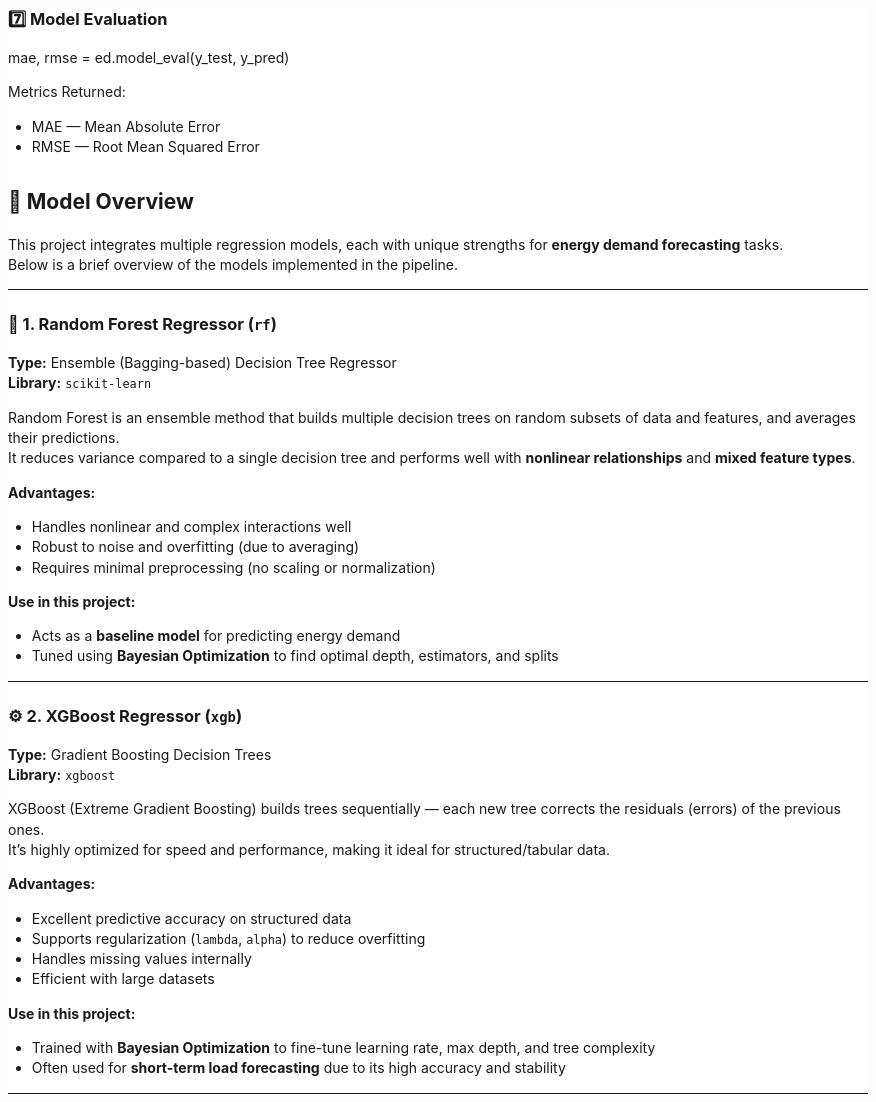 ### 7️⃣ Model Evaluation
mae, rmse = ed.model_eval(y_test, y_pred)

Metrics Returned:
- MAE — Mean Absolute Error
- RMSE — Root Mean Squared Error

## 🧩 Model Overview

This project integrates multiple regression models, each with unique strengths for **energy demand forecasting** tasks.  
Below is a brief overview of the models implemented in the pipeline.

---

### 🌲 1. Random Forest Regressor (`rf`)

**Type:** Ensemble (Bagging-based) Decision Tree Regressor  
**Library:** `scikit-learn`  

Random Forest is an ensemble method that builds multiple decision trees on random subsets of data and features, and averages their predictions.  
It reduces variance compared to a single decision tree and performs well with **nonlinear relationships** and **mixed feature types**.

**Advantages:**
- Handles nonlinear and complex interactions well  
- Robust to noise and overfitting (due to averaging)  
- Requires minimal preprocessing (no scaling or normalization)

**Use in this project:**
- Acts as a **baseline model** for predicting energy demand  
- Tuned using **Bayesian Optimization** to find optimal depth, estimators, and splits

---

### ⚙️ 2. XGBoost Regressor (`xgb`)

**Type:** Gradient Boosting Decision Trees  
**Library:** `xgboost`  

XGBoost (Extreme Gradient Boosting) builds trees sequentially — each new tree corrects the residuals (errors) of the previous ones.  
It’s highly optimized for speed and performance, making it ideal for structured/tabular data.

**Advantages:**
- Excellent predictive accuracy on structured data  
- Supports regularization (`lambda`, `alpha`) to reduce overfitting  
- Handles missing values internally  
- Efficient with large datasets

**Use in this project:**
- Trained with **Bayesian Optimization** to fine-tune learning rate, max depth, and tree complexity  
- Often used for **short-term load forecasting** due to its high accuracy and stability

---